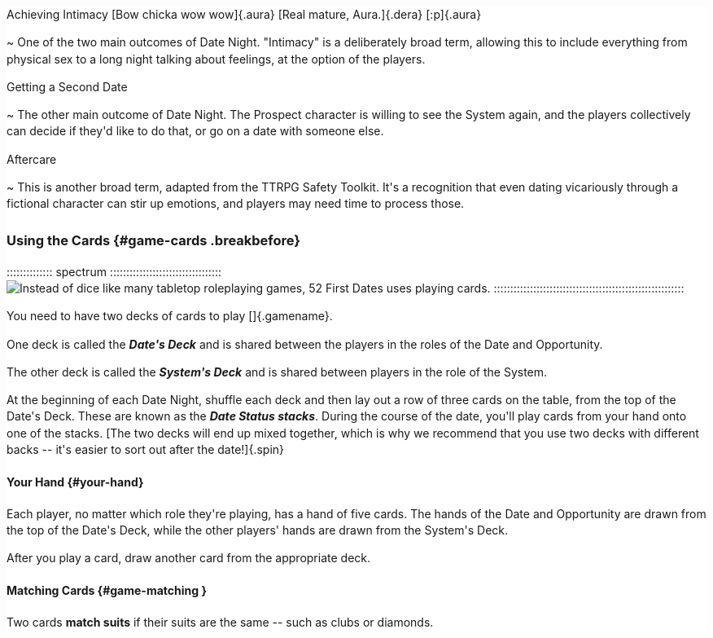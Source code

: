 Achieving Intimacy [Bow chicka wow wow]{.aura} [Real mature, Aura.]{.dera} [:p]{.aura} <a name="glossary-achieving-intimacy"></a>

~   One of the two main outcomes of Date Night. "Intimacy" is a deliberately
    broad term, allowing this to include everything from physical sex to
    a long night talking about feelings, at the option of the players.

Getting a Second Date <a name="glossary-second-date"></a>

~   The other main outcome of Date Night. The Prospect character is willing to
    see the System again, and the players collectively can decide if they'd
    like to do that, or go on a date with someone else.

Aftercare <a name="glossary-aftercare"></a>

~   This is another broad term, adapted from the TTRPG Safety Toolkit.
    It's a recognition that even dating vicariously through a fictional
    character can stir up emotions, and players may need time to process
    those.


### Using the Cards {#game-cards .breakbefore}

:::::::::::::: spectrum ::::::::::::::::::::::::::::::::::
![Instead of dice like many tabletop roleplaying games, 52 First Dates uses playing cards.](art/spectrum/group-cards.jpg)
::::::::::::::::::::::::::::::::::::::::::::::::::::::::::

You need to have two decks of cards to play []{.gamename}.

One deck is called the ***Date's Deck*** and is shared between the players
in the roles of the Date and Opportunity.

The other deck is called the ***System's Deck*** and is shared between players
in the role of the System.

At the beginning of each Date Night, shuffle each deck and then lay out a row of
three cards on the table, from the top of the Date's Deck.
These are known as the ***Date Status stacks***. 
During the course of the date,
you'll play cards from your hand onto one of the stacks.
[The two decks will end up mixed together, which is why we recommend that
you use two decks with different backs -- it's easier to sort out after the
date!]{.spin}

#### Your Hand {#your-hand}

Each player, no matter which role they're playing, has a hand of five cards.
The hands of the Date and Opportunity are drawn from the top
of the Date's Deck, while the other players' hands are drawn from the
System's Deck.

After you play a card, draw another card from the appropriate deck.

#### Matching Cards {#game-matching }

Two cards **match suits** if their suits are the same -- such as clubs
or diamonds.
